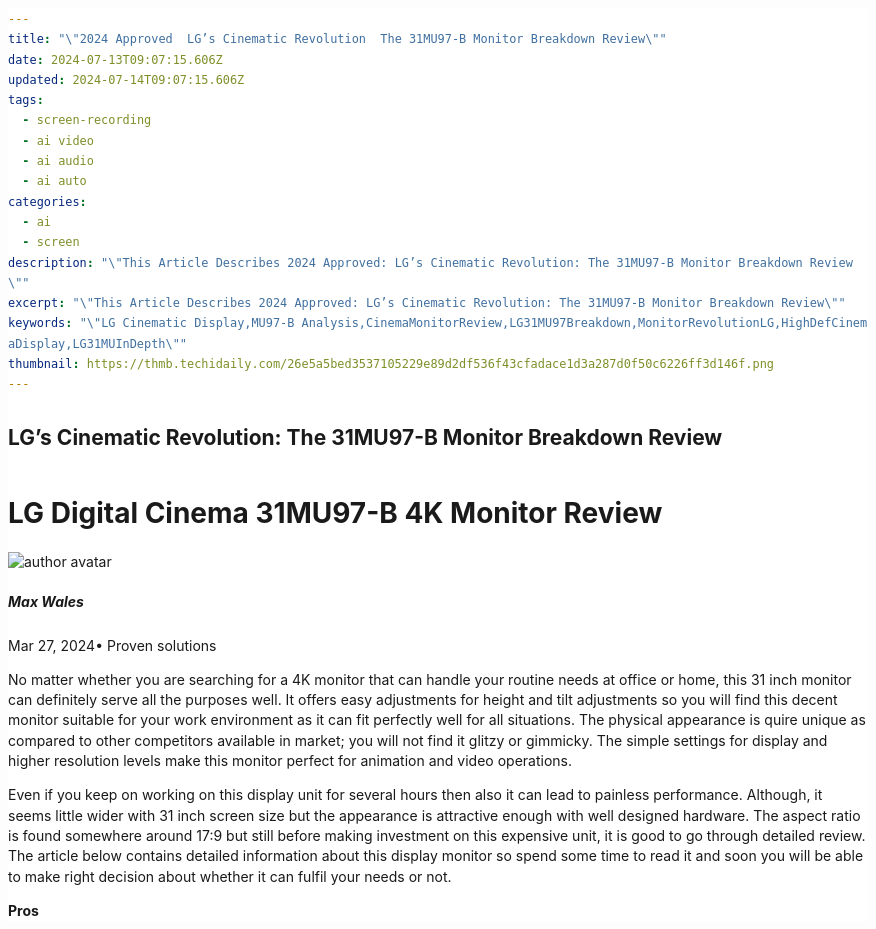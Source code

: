 ```yaml
---
title: "\"2024 Approved  LG’s Cinematic Revolution  The 31MU97-B Monitor Breakdown Review\""
date: 2024-07-13T09:07:15.606Z
updated: 2024-07-14T09:07:15.606Z
tags: 
  - screen-recording
  - ai video
  - ai audio
  - ai auto
categories: 
  - ai
  - screen
description: "\"This Article Describes 2024 Approved: LG’s Cinematic Revolution: The 31MU97-B Monitor Breakdown Review\""
excerpt: "\"This Article Describes 2024 Approved: LG’s Cinematic Revolution: The 31MU97-B Monitor Breakdown Review\""
keywords: "\"LG Cinematic Display,MU97-B Analysis,CinemaMonitorReview,LG31MU97Breakdown,MonitorRevolutionLG,HighDefCinemaDisplay,LG31MUInDepth\""
thumbnail: https://thmb.techidaily.com/26e5a5bed3537105229e89d2df536f43cfadace1d3a287d0f50c6226ff3d146f.png
---
```


## LG’s Cinematic Revolution: The 31MU97-B Monitor Breakdown Review

# LG Digital Cinema 31MU97-B 4K Monitor Review

![author avatar](https://images.wondershare.com/filmora/article-images/max-wales-author.jpg)

##### Max Wales

 Mar 27, 2024• Proven solutions

 No matter whether you are searching for a 4K monitor that can handle your routine needs at office or home, this 31 inch monitor can definitely serve all the purposes well. It offers easy adjustments for height and tilt adjustments so you will find this decent monitor suitable for your work environment as it can fit perfectly well for all situations. The physical appearance is quire unique as compared to other competitors available in market; you will not find it glitzy or gimmicky. The simple settings for display and higher resolution levels make this monitor perfect for animation and video operations.

 Even if you keep on working on this display unit for several hours then also it can lead to painless performance. Although, it seems little wider with 31 inch screen size but the appearance is attractive enough with well designed hardware. The aspect ratio is found somewhere around 17:9 but still before making investment on this expensive unit, it is good to go through detailed review. The article below contains detailed information about this display monitor so spend some time to read it and soon you will be able to make right decision about whether it can fulfil your needs or not.

**Pros**
